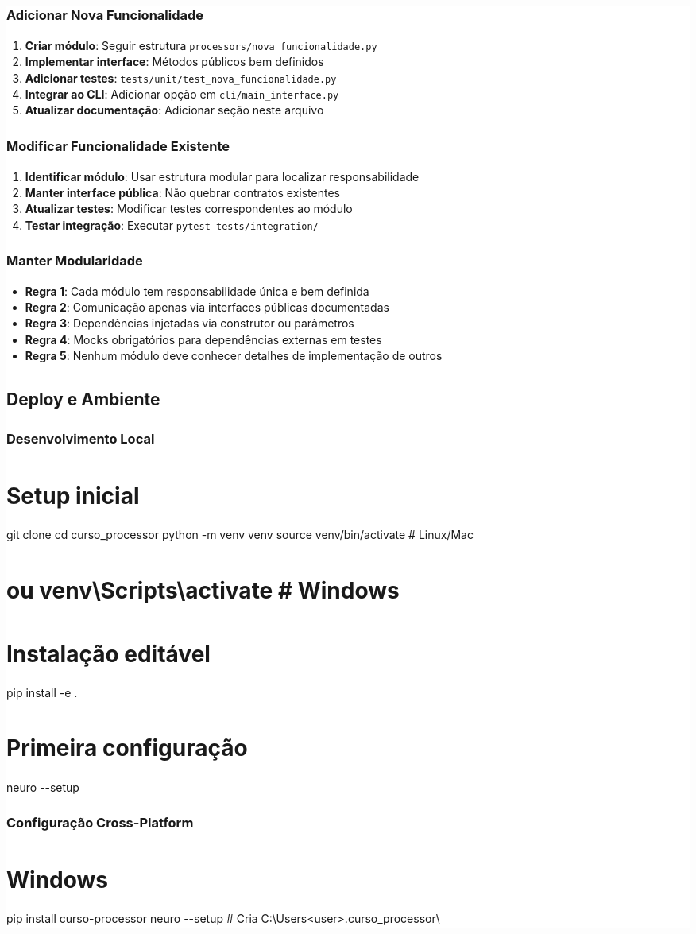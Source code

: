 ### Adicionar Nova Funcionalidade
1. **Criar módulo**: Seguir estrutura `processors/nova_funcionalidade.py`
2. **Implementar interface**: Métodos públicos bem definidos
3. **Adicionar testes**: `tests/unit/test_nova_funcionalidade.py`
4. **Integrar ao CLI**: Adicionar opção em `cli/main_interface.py`
5. **Atualizar documentação**: Adicionar seção neste arquivo

### Modificar Funcionalidade Existente
1. **Identificar módulo**: Usar estrutura modular para localizar responsabilidade
2. **Manter interface pública**: Não quebrar contratos existentes
3. **Atualizar testes**: Modificar testes correspondentes ao módulo
4. **Testar integração**: Executar `pytest tests/integration/`

### Manter Modularidade
- **Regra 1**: Cada módulo tem responsabilidade única e bem definida
- **Regra 2**: Comunicação apenas via interfaces públicas documentadas
- **Regra 3**: Dependências injetadas via construtor ou parâmetros
- **Regra 4**: Mocks obrigatórios para dependências externas em testes
- **Regra 5**: Nenhum módulo deve conhecer detalhes de implementação de outros

## Deploy e Ambiente

### Desenvolvimento Local

# Setup inicial
git clone <repository>
cd curso_processor
python -m venv venv
source venv/bin/activate  # Linux/Mac
# ou venv\Scripts\activate  # Windows

# Instalação editável
pip install -e .

# Primeira configuração
neuro --setup


### Configuração Cross-Platform

# Windows
pip install curso-processor
neuro --setup  # Cria C:\Users\<user>\.curso_processor\
